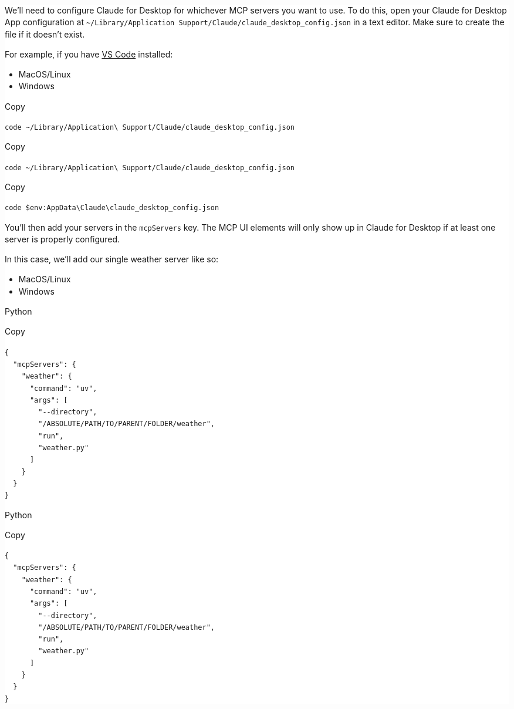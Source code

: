 We’ll need to configure Claude for Desktop for whichever MCP servers you want to use. To do this, open your Claude for Desktop App configuration at `~/Library/Application Support/Claude/claude_desktop_config.json` in a text editor. Make sure to create the file if it doesn’t exist.

For example, if you have [VS Code](https://code.visualstudio.com/) installed:

  * MacOS/Linux
  * Windows

Copy
    
    
    code ~/Library/Application\ Support/Claude/claude_desktop_config.json
    

Copy
    
    
    code ~/Library/Application\ Support/Claude/claude_desktop_config.json
    

Copy
    
    
    code $env:AppData\Claude\claude_desktop_config.json
    

You’ll then add your servers in the `mcpServers` key. The MCP UI elements will only show up in Claude for Desktop if at least one server is properly configured.

In this case, we’ll add our single weather server like so:

  * MacOS/Linux
  * Windows

Python

Copy
    
    
    {
      "mcpServers": {
        "weather": {
          "command": "uv",
          "args": [
            "--directory",
            "/ABSOLUTE/PATH/TO/PARENT/FOLDER/weather",
            "run",
            "weather.py"
          ]
        }
      }
    }
    

Python

Copy
    
    
    {
      "mcpServers": {
        "weather": {
          "command": "uv",
          "args": [
            "--directory",
            "/ABSOLUTE/PATH/TO/PARENT/FOLDER/weather",
            "run",
            "weather.py"
          ]
        }
      }
    }
    